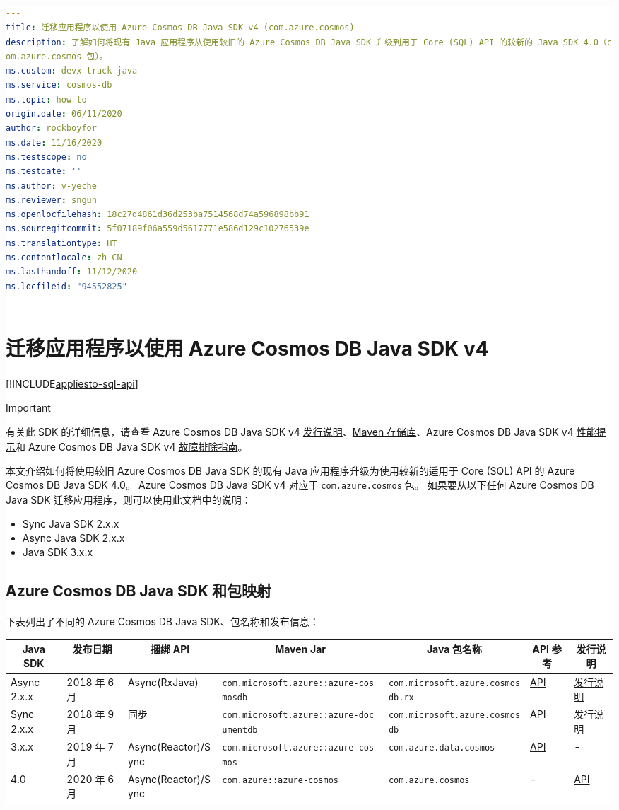 ```yaml
---
title: 迁移应用程序以使用 Azure Cosmos DB Java SDK v4 (com.azure.cosmos)
description: 了解如何将现有 Java 应用程序从使用较旧的 Azure Cosmos DB Java SDK 升级到用于 Core (SQL) API 的较新的 Java SDK 4.0（com.azure.cosmos 包）。
ms.custom: devx-track-java
ms.service: cosmos-db
ms.topic: how-to
origin.date: 06/11/2020
author: rockboyfor
ms.date: 11/16/2020
ms.testscope: no
ms.testdate: ''
ms.author: v-yeche
ms.reviewer: sngun
ms.openlocfilehash: 18c27d4861d36d253ba7514568d74a596898bb91
ms.sourcegitcommit: 5f07189f06a559d5617771e586d129c10276539e
ms.translationtype: HT
ms.contentlocale: zh-CN
ms.lasthandoff: 11/12/2020
ms.locfileid: "94552825"
---
```


# <a name="migrate-your-application-to-use-the-azure-cosmos-db-java-sdk-v4"></a>迁移应用程序以使用 Azure Cosmos DB Java SDK v4
[!INCLUDE[appliesto-sql-api](includes/appliesto-sql-api.md)]

> [!IMPORTANT]  
> 有关此 SDK 的详细信息，请查看 Azure Cosmos DB Java SDK v4 [发行说明](sql-api-sdk-java-v4.md)、[Maven 存储库](https://mvnrepository.com/artifact/com.azure/azure-cosmos)、Azure Cosmos DB Java SDK v4 [性能提示](performance-tips-java-sdk-v4-sql.md)和 Azure Cosmos DB Java SDK v4 [故障排除指南](troubleshoot-java-sdk-v4-sql.md)。
>

本文介绍如何将使用较旧 Azure Cosmos DB Java SDK 的现有 Java 应用程序升级为使用较新的适用于 Core (SQL) API 的 Azure Cosmos DB Java SDK 4.0。 Azure Cosmos DB Java SDK v4 对应于 `com.azure.cosmos` 包。 如果要从以下任何 Azure Cosmos DB Java SDK 迁移应用程序，则可以使用此文档中的说明： 

* Sync Java SDK 2.x.x
* Async Java SDK 2.x.x
* Java SDK 3.x.x

## <a name="azure-cosmos-db-java-sdks-and-package-mappings"></a>Azure Cosmos DB Java SDK 和包映射

下表列出了不同的 Azure Cosmos DB Java SDK、包名称和发布信息：

| Java SDK| 发布日期 | 捆绑 API   | Maven Jar  | Java 包名称  |API 参考   | 发行说明  |
|-------|------|-----------|-----------|--------------|-------------|---------------------------|
| Async 2.x.x  | 2018 年 6 月    | Async(RxJava)  | `com.microsoft.azure::azure-cosmosdb` | `com.microsoft.azure.cosmosdb.rx` | [API](https://azure.github.io/azure-cosmosdb-java/2.0.0/) | [发行说明](sql-api-sdk-async-java.md) |
| Sync 2.x.x     | 2018 年 9 月    | 同步   | `com.microsoft.azure::azure-documentdb` | `com.microsoft.azure.cosmosdb` | [API](https://azure.github.io/azure-cosmosdb-java/2.0.0/) | [发行说明](sql-api-sdk-java.md)  |
| 3.x.x    | 2019 年 7 月    | Async(Reactor)/Sync  | `com.microsoft.azure::azure-cosmos`  | `com.azure.data.cosmos` | [API](https://azure.github.io/azure-cosmosdb-java/3.0.0/) | - |
| 4.0   | 2020 年 6 月   | Async(Reactor)/Sync  | `com.azure::azure-cosmos` | `com.azure.cosmos`   | - | [API](https://azuresdkdocs.blob.core.windows.net/$web/java/azure-cosmos/4.0.1/index.html)  |
